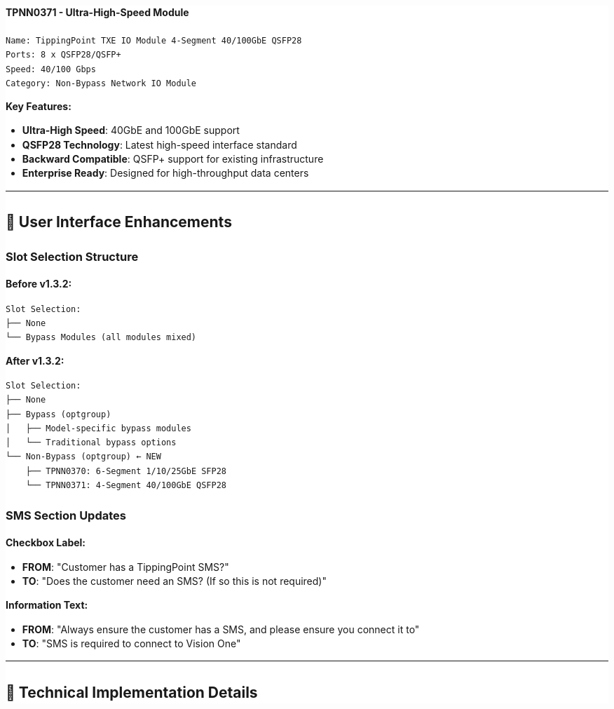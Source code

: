 #### **TPNN0371 - Ultra-High-Speed Module**
```
Name: TippingPoint TXE IO Module 4-Segment 40/100GbE QSFP28
Ports: 8 x QSFP28/QSFP+
Speed: 40/100 Gbps
Category: Non-Bypass Network IO Module
```

**Key Features:**
- **Ultra-High Speed**: 40GbE and 100GbE support
- **QSFP28 Technology**: Latest high-speed interface standard
- **Backward Compatible**: QSFP+ support for existing infrastructure
- **Enterprise Ready**: Designed for high-throughput data centers

---

## 🎨 **User Interface Enhancements**

### **Slot Selection Structure**

**Before v1.3.2:**
```
Slot Selection:
├── None
└── Bypass Modules (all modules mixed)
```

**After v1.3.2:**
```
Slot Selection:
├── None
├── Bypass (optgroup)
│   ├── Model-specific bypass modules
│   └── Traditional bypass options
└── Non-Bypass (optgroup) ← NEW
    ├── TPNN0370: 6-Segment 1/10/25GbE SFP28
    └── TPNN0371: 4-Segment 40/100GbE QSFP28
```

### **SMS Section Updates**

**Checkbox Label:**
- **FROM**: "Customer has a TippingPoint SMS?"
- **TO**: "Does the customer need an SMS? (If so this is not required)"

**Information Text:**
- **FROM**: "Always ensure the customer has a SMS, and please ensure you connect it to"
- **TO**: "SMS is required to connect to Vision One"

---

## 🔄 **Technical Implementation Details**
